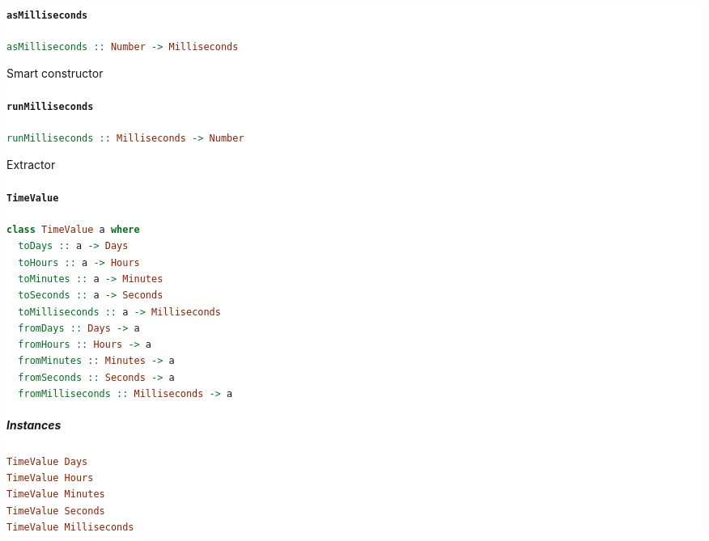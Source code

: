 #### `asMilliseconds`

``` purescript
asMilliseconds :: Number -> Milliseconds
```

Smart constructor

#### `runMilliseconds`

``` purescript
runMilliseconds :: Milliseconds -> Number
```

Extractor

#### `TimeValue`

``` purescript
class TimeValue a where
  toDays :: a -> Days
  toHours :: a -> Hours
  toMinutes :: a -> Minutes
  toSeconds :: a -> Seconds
  toMilliseconds :: a -> Milliseconds
  fromDays :: Days -> a
  fromHours :: Hours -> a
  fromMinutes :: Minutes -> a
  fromSeconds :: Seconds -> a
  fromMilliseconds :: Milliseconds -> a
```

##### Instances
``` purescript
TimeValue Days
TimeValue Hours
TimeValue Minutes
TimeValue Seconds
TimeValue Milliseconds
```


